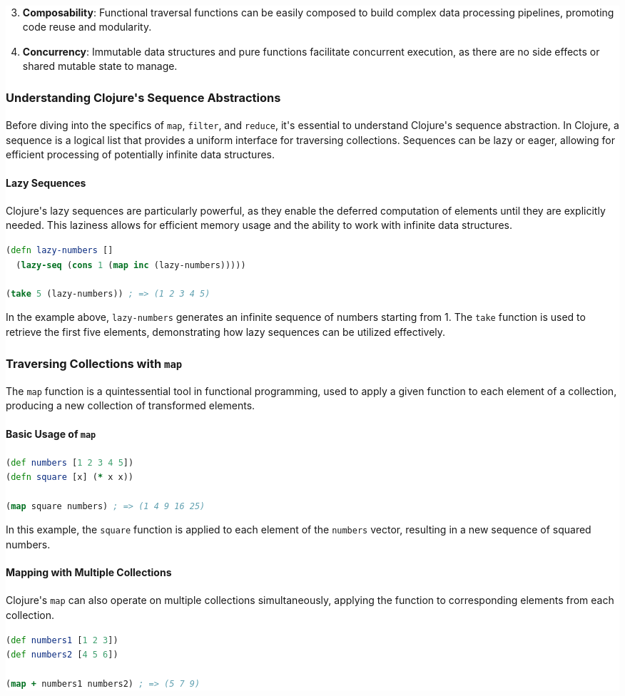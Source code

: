 3. **Composability**: Functional traversal functions can be easily composed to build complex data processing pipelines, promoting code reuse and modularity.

4. **Concurrency**: Immutable data structures and pure functions facilitate concurrent execution, as there are no side effects or shared mutable state to manage.

### Understanding Clojure's Sequence Abstractions

Before diving into the specifics of `map`, `filter`, and `reduce`, it's essential to understand Clojure's sequence abstraction. In Clojure, a sequence is a logical list that provides a uniform interface for traversing collections. Sequences can be lazy or eager, allowing for efficient processing of potentially infinite data structures.

#### Lazy Sequences

Clojure's lazy sequences are particularly powerful, as they enable the deferred computation of elements until they are explicitly needed. This laziness allows for efficient memory usage and the ability to work with infinite data structures.

```clojure
(defn lazy-numbers []
  (lazy-seq (cons 1 (map inc (lazy-numbers)))))

(take 5 (lazy-numbers)) ; => (1 2 3 4 5)
```

In the example above, `lazy-numbers` generates an infinite sequence of numbers starting from 1. The `take` function is used to retrieve the first five elements, demonstrating how lazy sequences can be utilized effectively.

### Traversing Collections with `map`

The `map` function is a quintessential tool in functional programming, used to apply a given function to each element of a collection, producing a new collection of transformed elements.

#### Basic Usage of `map`

```clojure
(def numbers [1 2 3 4 5])
(defn square [x] (* x x))

(map square numbers) ; => (1 4 9 16 25)
```

In this example, the `square` function is applied to each element of the `numbers` vector, resulting in a new sequence of squared numbers.

#### Mapping with Multiple Collections

Clojure's `map` can also operate on multiple collections simultaneously, applying the function to corresponding elements from each collection.

```clojure
(def numbers1 [1 2 3])
(def numbers2 [4 5 6])

(map + numbers1 numbers2) ; => (5 7 9)
```
